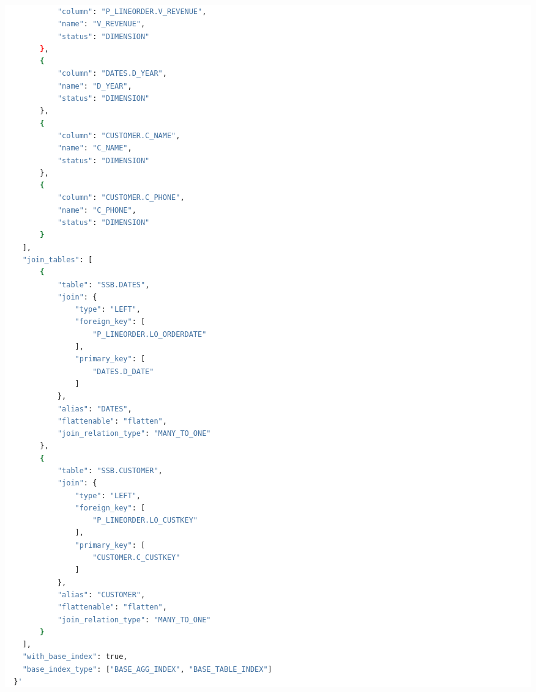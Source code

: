   ```sh
              "column": "P_LINEORDER.V_REVENUE",
              "name": "V_REVENUE",
              "status": "DIMENSION"
          },
          {
              "column": "DATES.D_YEAR",
              "name": "D_YEAR",
              "status": "DIMENSION"
          },
          {
              "column": "CUSTOMER.C_NAME",
              "name": "C_NAME",
              "status": "DIMENSION"
          },
          {
              "column": "CUSTOMER.C_PHONE",
              "name": "C_PHONE",
              "status": "DIMENSION"
          }
      ],
      "join_tables": [
          {
              "table": "SSB.DATES",
              "join": {
                  "type": "LEFT",
                  "foreign_key": [
                      "P_LINEORDER.LO_ORDERDATE"
                  ],
                  "primary_key": [
                      "DATES.D_DATE"
                  ]
              },
              "alias": "DATES",
              "flattenable": "flatten",
              "join_relation_type": "MANY_TO_ONE"
          },
          {
              "table": "SSB.CUSTOMER",
              "join": {
                  "type": "LEFT",
                  "foreign_key": [
                      "P_LINEORDER.LO_CUSTKEY"
                  ],
                  "primary_key": [
                      "CUSTOMER.C_CUSTKEY"
                  ]
              },
              "alias": "CUSTOMER",
              "flattenable": "flatten",
              "join_relation_type": "MANY_TO_ONE"
          }
      ],
      "with_base_index": true,
      "base_index_type": ["BASE_AGG_INDEX", "BASE_TABLE_INDEX"]
    }'
  ```
